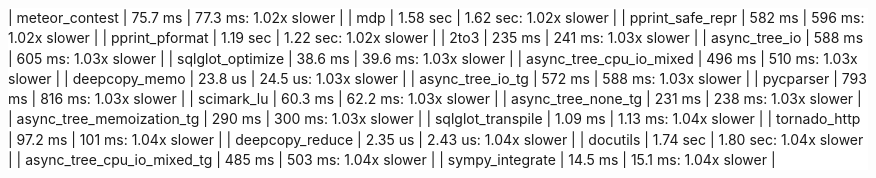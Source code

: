 | meteor_contest             | 75.7 ms                                                                                                                    | 77.3 ms: 1.02x slower                                                                                                                  |
| mdp                        | 1.58 sec                                                                                                                   | 1.62 sec: 1.02x slower                                                                                                                 |
| pprint_safe_repr           | 582 ms                                                                                                                     | 596 ms: 1.02x slower                                                                                                                   |
| pprint_pformat             | 1.19 sec                                                                                                                   | 1.22 sec: 1.02x slower                                                                                                                 |
| 2to3                       | 235 ms                                                                                                                     | 241 ms: 1.03x slower                                                                                                                   |
| async_tree_io              | 588 ms                                                                                                                     | 605 ms: 1.03x slower                                                                                                                   |
| sqlglot_optimize           | 38.6 ms                                                                                                                    | 39.6 ms: 1.03x slower                                                                                                                  |
| async_tree_cpu_io_mixed    | 496 ms                                                                                                                     | 510 ms: 1.03x slower                                                                                                                   |
| deepcopy_memo              | 23.8 us                                                                                                                    | 24.5 us: 1.03x slower                                                                                                                  |
| async_tree_io_tg           | 572 ms                                                                                                                     | 588 ms: 1.03x slower                                                                                                                   |
| pycparser                  | 793 ms                                                                                                                     | 816 ms: 1.03x slower                                                                                                                   |
| scimark_lu                 | 60.3 ms                                                                                                                    | 62.2 ms: 1.03x slower                                                                                                                  |
| async_tree_none_tg         | 231 ms                                                                                                                     | 238 ms: 1.03x slower                                                                                                                   |
| async_tree_memoization_tg  | 290 ms                                                                                                                     | 300 ms: 1.03x slower                                                                                                                   |
| sqlglot_transpile          | 1.09 ms                                                                                                                    | 1.13 ms: 1.04x slower                                                                                                                  |
| tornado_http               | 97.2 ms                                                                                                                    | 101 ms: 1.04x slower                                                                                                                   |
| deepcopy_reduce            | 2.35 us                                                                                                                    | 2.43 us: 1.04x slower                                                                                                                  |
| docutils                   | 1.74 sec                                                                                                                   | 1.80 sec: 1.04x slower                                                                                                                 |
| async_tree_cpu_io_mixed_tg | 485 ms                                                                                                                     | 503 ms: 1.04x slower                                                                                                                   |
| sympy_integrate            | 14.5 ms                                                                                                                    | 15.1 ms: 1.04x slower                                                                                                                  |